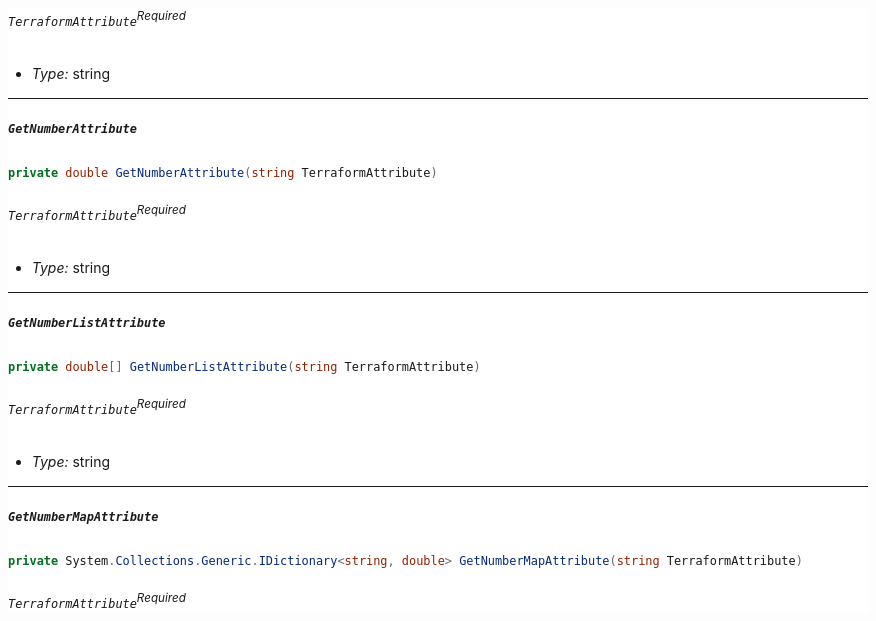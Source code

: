 ###### `TerraformAttribute`<sup>Required</sup> <a name="TerraformAttribute" id="@cdktf/provider-consul.dataConsulAutopilotHealth.DataConsulAutopilotHealthServersOutputReference.getListAttribute.parameter.terraformAttribute"></a>

- *Type:* string

---

##### `GetNumberAttribute` <a name="GetNumberAttribute" id="@cdktf/provider-consul.dataConsulAutopilotHealth.DataConsulAutopilotHealthServersOutputReference.getNumberAttribute"></a>

```csharp
private double GetNumberAttribute(string TerraformAttribute)
```

###### `TerraformAttribute`<sup>Required</sup> <a name="TerraformAttribute" id="@cdktf/provider-consul.dataConsulAutopilotHealth.DataConsulAutopilotHealthServersOutputReference.getNumberAttribute.parameter.terraformAttribute"></a>

- *Type:* string

---

##### `GetNumberListAttribute` <a name="GetNumberListAttribute" id="@cdktf/provider-consul.dataConsulAutopilotHealth.DataConsulAutopilotHealthServersOutputReference.getNumberListAttribute"></a>

```csharp
private double[] GetNumberListAttribute(string TerraformAttribute)
```

###### `TerraformAttribute`<sup>Required</sup> <a name="TerraformAttribute" id="@cdktf/provider-consul.dataConsulAutopilotHealth.DataConsulAutopilotHealthServersOutputReference.getNumberListAttribute.parameter.terraformAttribute"></a>

- *Type:* string

---

##### `GetNumberMapAttribute` <a name="GetNumberMapAttribute" id="@cdktf/provider-consul.dataConsulAutopilotHealth.DataConsulAutopilotHealthServersOutputReference.getNumberMapAttribute"></a>

```csharp
private System.Collections.Generic.IDictionary<string, double> GetNumberMapAttribute(string TerraformAttribute)
```

###### `TerraformAttribute`<sup>Required</sup> <a name="TerraformAttribute" id="@cdktf/provider-consul.dataConsulAutopilotHealth.DataConsulAutopilotHealthServersOutputReference.getNumberMapAttribute.parameter.terraformAttribute"></a>
